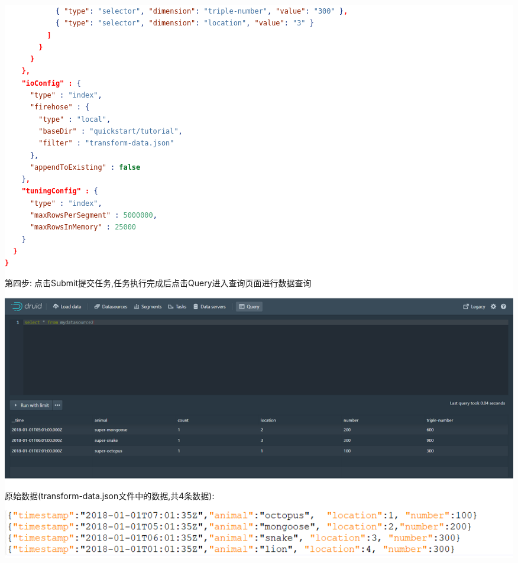 ```json
            { "type": "selector", "dimension": "triple-number", "value": "300" },
            { "type": "selector", "dimension": "location", "value": "3" }
          ]
        }
      }
    },
    "ioConfig" : {
      "type" : "index",
      "firehose" : {
        "type" : "local",
        "baseDir" : "quickstart/tutorial",
        "filter" : "transform-data.json"
      },
      "appendToExisting" : false
    },
    "tuningConfig" : {
      "type" : "index",
      "maxRowsPerSegment" : 5000000,
      "maxRowsInMemory" : 25000
    }
  }
}
```



第四步: 点击Submit提交任务,任务执行完成后点击Query进入查询页面进行数据查询



![](img/021.png)

 

原始数据(transform-data.json文件中的数据,共4条数据): 



![](img/022.png)
